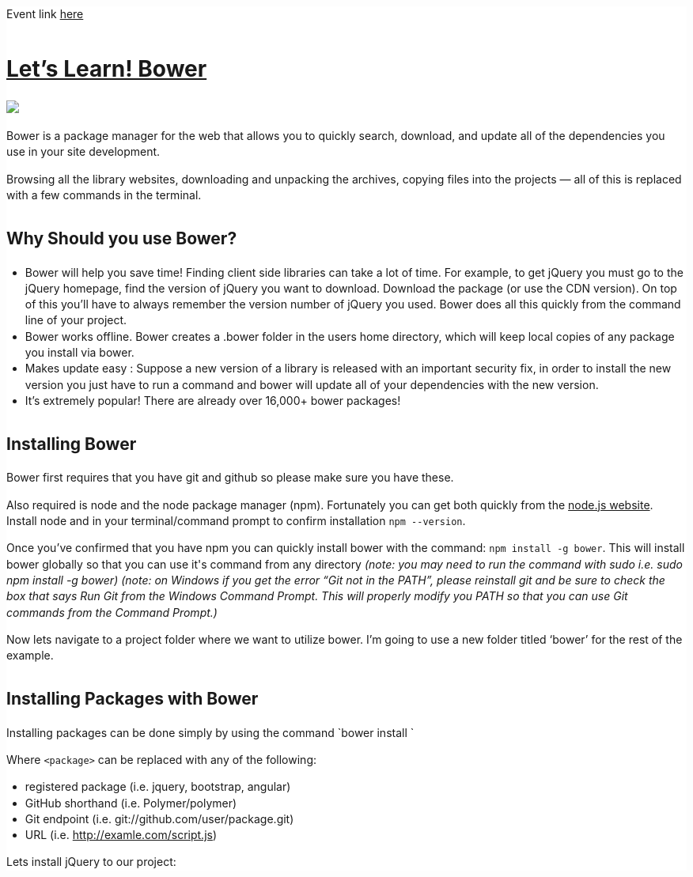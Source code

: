 
Event link [here](https://plus.google.com/u/0/events/cqecguv492nm1uhmnqo3khr2bv4?authkey=CNG7rsiHksvtQg)
<h1><u>Let’s Learn! Bower</u></h1>
<img src="http://bower.io/img/bower-logo.png" width="100">
 <p>Bower is a package manager for the web that allows you to quickly search, download, and update all of the dependencies  you use in your site development. </p>

<p>Browsing all the library websites, downloading and unpacking the archives, copying files into the projects — all of this is replaced with a few commands in the terminal.</p>

<h2>Why Should you use Bower?</h2>
<ul>
<li>Bower will help you save time! Finding client side libraries can take a lot of time. For example, to get jQuery you must go to the jQuery homepage, find the version of jQuery you want to download. Download the package (or use the CDN version). On top of this you’ll have to always remember the version number of jQuery you used. Bower does all this quickly from the command line of your project. </li>
<li>Bower works offline. Bower creates a .bower folder in the users home directory, which will keep local copies of any package you install via bower.</li>
<li>Makes update easy : Suppose a new version of a library is released with an important security fix, in order to install the new version you just have to run a command and bower will update all of your dependencies with the new version.</li>
<li>It’s extremely popular! There are already over 16,000+ bower packages! </li>
</ul>

<h2>Installing Bower</h2>

Bower first requires that you have git and github so please make sure you have these. 

Also required is node and the node package manager (npm). Fortunately you can get both quickly from the [node.js website][1]. Install node and in your terminal/command prompt to confirm installation `npm --version`.

Once you’ve confirmed that you have npm you can quickly install bower with the command: `npm install -g bower`. This will install bower globally so that you can use it's command from any directory
*(note: you may need to run the command with sudo i.e. sudo npm install -g bower)*
*(note: on Windows if you get the error “Git not in the PATH”, please reinstall git and be sure to check the box that says Run Git from the Windows Command Prompt. This will properly modify you PATH so that you can use Git commands from the Command Prompt.)* 

Now lets navigate to a project folder where we want to utilize bower. I’m going to use a new folder titled ‘bower’ for the rest of the example. 

<h2>Installing Packages with Bower</h2>
Installing packages can be done simply by using the command `bower install <package>` 

Where `<package>` can be replaced with any of the following:

 - registered package (i.e. jquery, bootstrap, angular) 
 - GitHub shorthand (i.e. Polymer/polymer) 
 - Git endpoint  (i.e. git://github.com/user/package.git) 
 - URL (i.e. http://examle.com/script.js)

Lets install jQuery to our project:


  [1]: http://nodejs.org/
  [2]: http://semver.org/
  [3]: https://github.com/npm/node-semver#ranges
  [4]: https://github.com/bower/bower.json-spec#name
  [5]: https://github.com/bower/bower.json-spec#name
  [6]: http://semver.org/
  [7]: https://github.com/bower/registry
  [8]: https://github.com/settings/applications
  [9]: http://bower.io/docs/api/